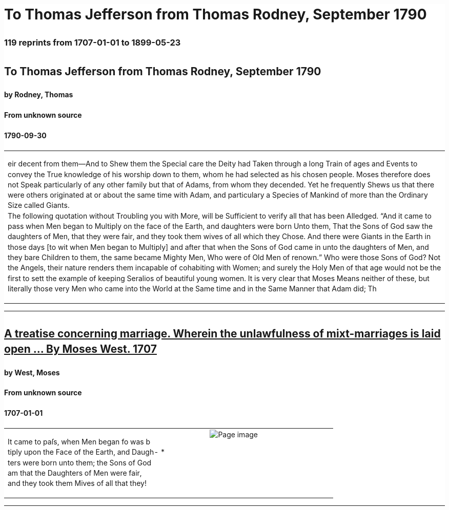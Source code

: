 
# To Thomas Jefferson from Thomas Rodney, September 1790

### 119 reprints from 1707-01-01 to 1899-05-23

## To Thomas Jefferson from Thomas Rodney, September 1790

#### by Rodney, Thomas

#### From unknown source

#### 1790-09-30

<table style="width: 100%;"><tr><td style="width: 50%">

eir decent from them—And to Shew them the Special care the Deity had Taken through a long Train of ages and Events to convey the True knowledge of his worship down to them, whom he had selected as his chosen people. Moses therefore does not Speak particularly of any other family but that of Adams, from whom they decended. Yet he frequently Shews us that there were others originated at or about the same time with Adam, and particulary  a Species of Mankind of more than the Ordinary Size called Giants.  
The following quotation without Troubling you with More, will be Sufficient to verify all that has been Alledged. “And it came to pass when Men began to Multiply on the face of the Earth, and daughters were born Unto them, That the Sons of God saw the daughters of Men, that they were fair, and they took them wives of all which they Chose. And there were Giants in the Earth in those days [to wit when Men began to Multiply] and after that when the Sons of God came in unto the daughters of Men, and they bare Children to them, the same became Mighty Men, Who were of Old Men of renown.” Who were those Sons of God? Not the Angels, their nature renders them incapable of cohabiting with Women; and surely the Holy Men of that age would not be the first to sett the example of keeping Seralios of beautiful young women. It is very clear that Moses Means neither of these, but literally those very Men who came into the World at the Same time and in the Same Manner that Adam did; Th
</td></tr></table>

---

## [A treatise concerning marriage. Wherein the unlawfulness of mixt-marriages is laid open ... By Moses West.  1707](https://archive.org/details/bim_eighteenth-century_a-treatise-concerning-ma_west-moses_1707/page/n5/mode/1up?view=theater)

#### by West, Moses

#### From unknown source

#### 1707-01-01

<table style="width: 100%;"><tr><td style="width: 50%">

  
It came to paſs, when Men began fo was b  
tiply upon the Face of the Earth, and Daugh- *  
ters were born unto them; the Sons of God  
am that the Daughters of Men were fair,  
and they took them Mives of all that they!
</td><td style="width: 50%; max-height: 75%; margin: auto; display: block;">
<img alt="Page image" src="https://iiif.archive.org/image/iiif/2/bim_eighteenth-century_a-treatise-concerning-ma_west-moses_1707%2Fbim_eighteenth-century_a-treatise-concerning-ma_west-moses_1707_jp2.zip%2Fbim_eighteenth-century_a-treatise-concerning-ma_west-moses_1707_jp2%2Fbim_eighteenth-century_a-treatise-concerning-ma_west-moses_1707_0005.jp2/pct:28.718732098529692,41.70300387596899,71.24307809814779,13.953488372093023/!600,600/0/default.jpg"/>
</td>
</tr></table>

---